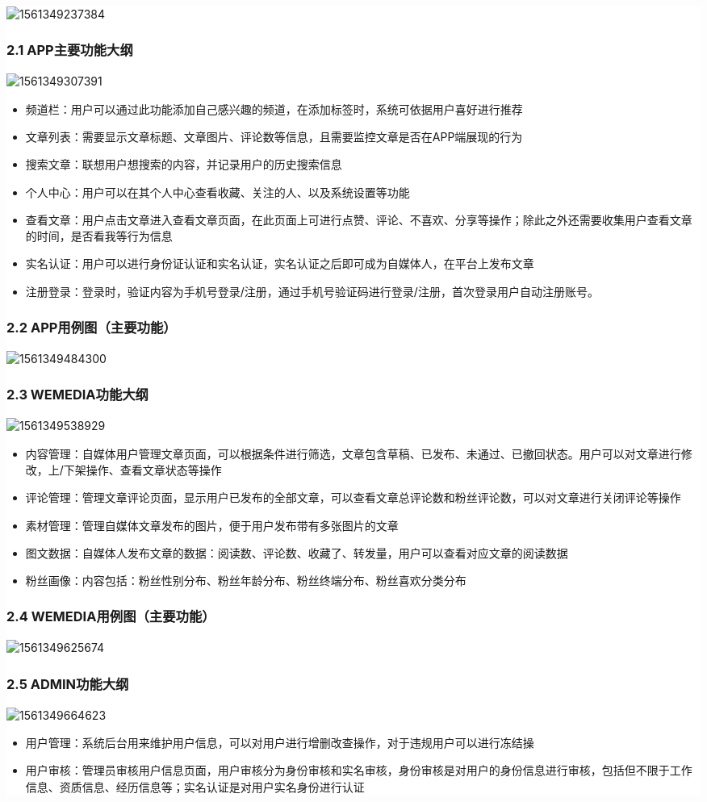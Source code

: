 ![1561349237384](img\2-1.png)

### 2.1 APP主要功能大纲

![1561349307391](img\2-1-1.png)

- 频道栏：用户可以通过此功能添加自己感兴趣的频道，在添加标签时，系统可依据用户喜好进行推荐

- 文章列表：需要显示文章标题、文章图片、评论数等信息，且需要监控文章是否在APP端展现的行为



- 搜索文章：联想用户想搜索的内容，并记录用户的历史搜索信息

- 个人中心：用户可以在其个人中心查看收藏、关注的人、以及系统设置等功能

- 查看文章：用户点击文章进入查看文章页面，在此页面上可进行点赞、评论、不喜欢、分享等操作；除此之外还需要收集用户查看文章的时间，是否看我等行为信息



- 实名认证：用户可以进行身份证认证和实名认证，实名认证之后即可成为自媒体人，在平台上发布文章

- 注册登录：登录时，验证内容为手机号登录/注册，通过手机号验证码进行登录/注册，首次登录用户自动注册账号。

### 2.2 APP用例图（主要功能）

![1561349484300](img\2-1-2.png)

### 2.3 WEMEDIA功能大纲

![1561349538929](img\2-1-3.png)

- 内容管理：自媒体用户管理文章页面，可以根据条件进行筛选，文章包含草稿、已发布、未通过、已撤回状态。用户可以对文章进行修改，上/下架操作、查看文章状态等操作

- 评论管理：管理文章评论页面，显示用户已发布的全部文章，可以查看文章总评论数和粉丝评论数，可以对文章进行关闭评论等操作



- 素材管理：管理自媒体文章发布的图片，便于用户发布带有多张图片的文章



- 图文数据：自媒体人发布文章的数据：阅读数、评论数、收藏了、转发量，用户可以查看对应文章的阅读数据

- 粉丝画像：内容包括：粉丝性别分布、粉丝年龄分布、粉丝终端分布、粉丝喜欢分类分布

### 2.4 WEMEDIA用例图（主要功能）

![1561349625674](img\2-1-4.png)

### 2.5 ADMIN功能大纲

![1561349664623](img\2-1-5.png)

- 用户管理：系统后台用来维护用户信息，可以对用户进行增删改查操作，对于违规用户可以进行冻结操

- 用户审核：管理员审核用户信息页面，用户审核分为身份审核和实名审核，身份审核是对用户的身份信息进行审核，包括但不限于工作信息、资质信息、经历信息等；实名认证是对用户实名身份进行认证

